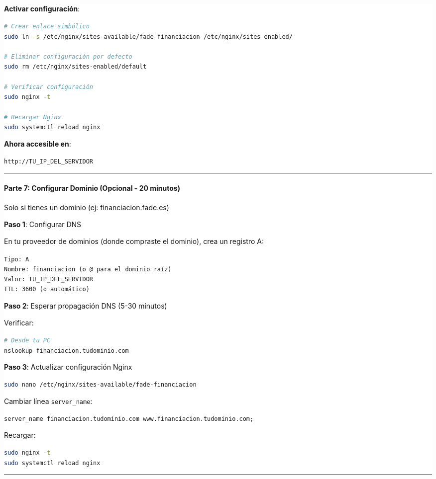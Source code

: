 **Activar configuración**:

```bash
# Crear enlace simbólico
sudo ln -s /etc/nginx/sites-available/fade-financiacion /etc/nginx/sites-enabled/

# Eliminar configuración por defecto
sudo rm /etc/nginx/sites-enabled/default

# Verificar configuración
sudo nginx -t

# Recargar Nginx
sudo systemctl reload nginx
```

**Ahora accesible en**:
```
http://TU_IP_DEL_SERVIDOR
```

---

#### Parte 7: Configurar Dominio (Opcional - 20 minutos)

Solo si tienes un dominio (ej: financiacion.fade.es)

**Paso 1**: Configurar DNS

En tu proveedor de dominios (donde compraste el dominio), crea un registro A:

```
Tipo: A
Nombre: financiacion (o @ para el dominio raíz)
Valor: TU_IP_DEL_SERVIDOR
TTL: 3600 (o automático)
```

**Paso 2**: Esperar propagación DNS (5-30 minutos)

Verificar:
```bash
# Desde tu PC
nslookup financiacion.tudominio.com
```

**Paso 3**: Actualizar configuración Nginx

```bash
sudo nano /etc/nginx/sites-available/fade-financiacion
```

Cambiar línea `server_name`:

```nginx
server_name financiacion.tudominio.com www.financiacion.tudominio.com;
```

Recargar:
```bash
sudo nginx -t
sudo systemctl reload nginx
```

---